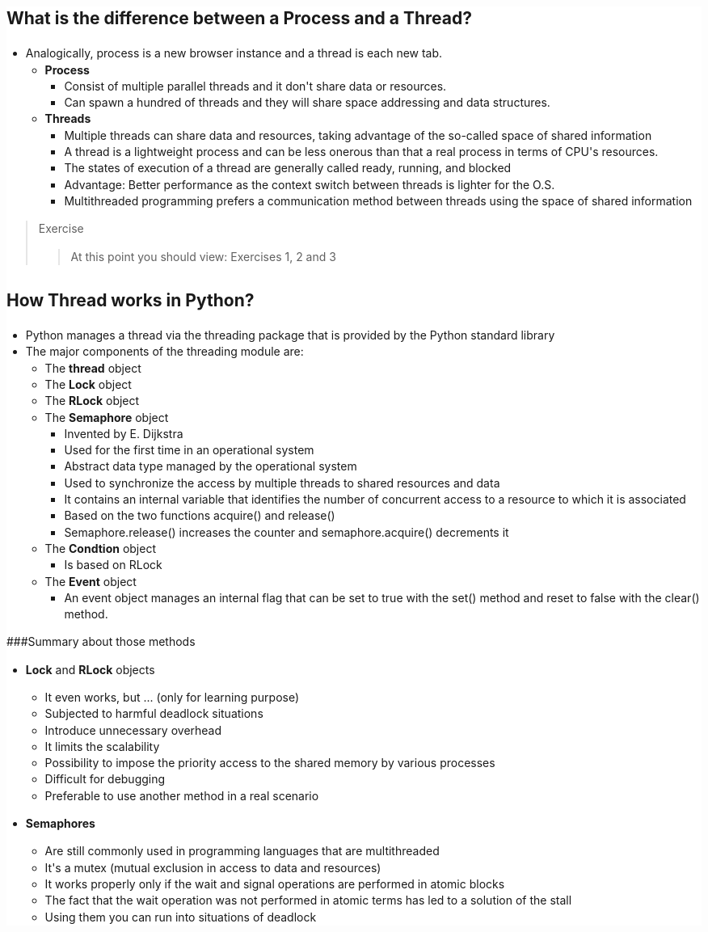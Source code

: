 ## What is the difference between a Process and a Thread?
- Analogically, process is a new browser instance and a thread is each new tab.
	- **Process**
		- Consist of multiple parallel threads and it don't share data or resources.
		- Can spawn a hundred of threads and they will share space addressing and data structures.		
	- **Threads**
		- Multiple threads can share data and resources, taking advantage of the so-called space of shared information
		- A thread is a lightweight process and can be less onerous than that a real process in terms of CPU's resources.
		- The states of execution of a thread are generally called ready, running, and blocked
		- Advantage: Better performance as the context switch between threads is lighter for the O.S.
		- Multithreaded programming prefers a communication method between threads using the space of shared information

>Exercise
>> At this point you should view: Exercises 1, 2 and 3

## How Thread works in Python?
- Python manages a thread via the threading package that is provided by the Python standard library
- The major components of the threading module are:
	- The **thread** object
	- The **Lock** object
	- The **RLock** object
	- The **Semaphore** object 
		- Invented by E. Dijkstra
		- Used for the first time in an operational system
		- Abstract data type managed by the operational system
		- Used to synchronize the access by multiple threads to shared resources and data
		- It contains an internal variable that identifies the number of concurrent access to a resource to which it is associated
		- Based on the two functions acquire() and release()
		- Semaphore.release() increases the counter and semaphore.acquire() decrements it
	- The **Condtion** object
		- Is based on RLock
	- The **Event** object
		- An event object manages an internal flag that can be set to true with the set() method and reset to false with the clear() method.

###Summary about those methods
- **Lock** and **RLock** objects
	- It even works, but ... (only for learning purpose)
	- Subjected to harmful deadlock situations
	- Introduce unnecessary overhead
	- It limits the scalability
	- Possibility to impose the priority access to the shared memory by various processes
	- Difficult for debugging
	- Preferable to use another method in a real scenario

- **Semaphores**
	- Are still commonly used in programming languages that are multithreaded
	- It's a mutex (mutual exclusion in access to data and resources)
	- It works properly only if the wait and signal operations are performed in atomic blocks
	- The fact that the wait operation was not performed in atomic terms has led to a solution of the stall
	- Using them you can run into situations of deadlock

